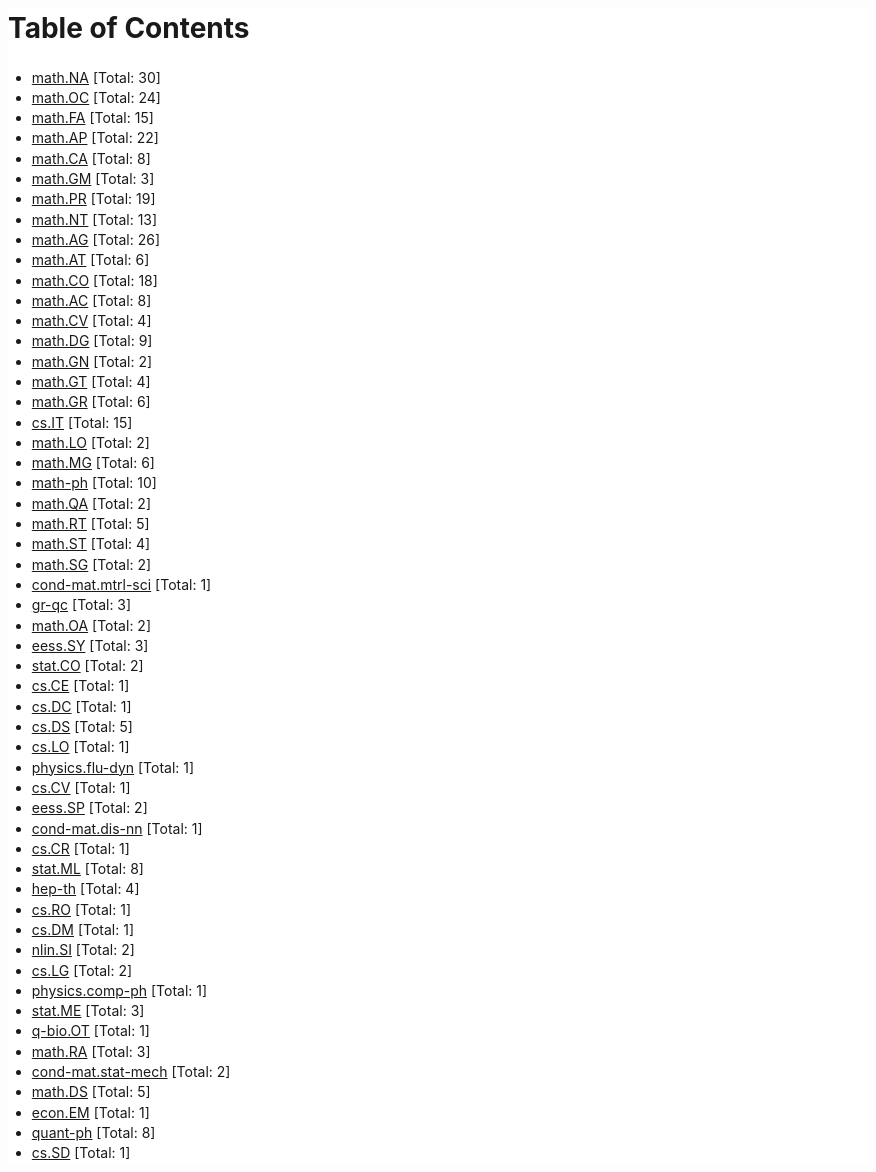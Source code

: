 <div id=toc></div>

# Table of Contents

- [math.NA](#math.NA) [Total: 30]
- [math.OC](#math.OC) [Total: 24]
- [math.FA](#math.FA) [Total: 15]
- [math.AP](#math.AP) [Total: 22]
- [math.CA](#math.CA) [Total: 8]
- [math.GM](#math.GM) [Total: 3]
- [math.PR](#math.PR) [Total: 19]
- [math.NT](#math.NT) [Total: 13]
- [math.AG](#math.AG) [Total: 26]
- [math.AT](#math.AT) [Total: 6]
- [math.CO](#math.CO) [Total: 18]
- [math.AC](#math.AC) [Total: 8]
- [math.CV](#math.CV) [Total: 4]
- [math.DG](#math.DG) [Total: 9]
- [math.GN](#math.GN) [Total: 2]
- [math.GT](#math.GT) [Total: 4]
- [math.GR](#math.GR) [Total: 6]
- [cs.IT](#cs.IT) [Total: 15]
- [math.LO](#math.LO) [Total: 2]
- [math.MG](#math.MG) [Total: 6]
- [math-ph](#math-ph) [Total: 10]
- [math.QA](#math.QA) [Total: 2]
- [math.RT](#math.RT) [Total: 5]
- [math.ST](#math.ST) [Total: 4]
- [math.SG](#math.SG) [Total: 2]
- [cond-mat.mtrl-sci](#cond-mat.mtrl-sci) [Total: 1]
- [gr-qc](#gr-qc) [Total: 3]
- [math.OA](#math.OA) [Total: 2]
- [eess.SY](#eess.SY) [Total: 3]
- [stat.CO](#stat.CO) [Total: 2]
- [cs.CE](#cs.CE) [Total: 1]
- [cs.DC](#cs.DC) [Total: 1]
- [cs.DS](#cs.DS) [Total: 5]
- [cs.LO](#cs.LO) [Total: 1]
- [physics.flu-dyn](#physics.flu-dyn) [Total: 1]
- [cs.CV](#cs.CV) [Total: 1]
- [eess.SP](#eess.SP) [Total: 2]
- [cond-mat.dis-nn](#cond-mat.dis-nn) [Total: 1]
- [cs.CR](#cs.CR) [Total: 1]
- [stat.ML](#stat.ML) [Total: 8]
- [hep-th](#hep-th) [Total: 4]
- [cs.RO](#cs.RO) [Total: 1]
- [cs.DM](#cs.DM) [Total: 1]
- [nlin.SI](#nlin.SI) [Total: 2]
- [cs.LG](#cs.LG) [Total: 2]
- [physics.comp-ph](#physics.comp-ph) [Total: 1]
- [stat.ME](#stat.ME) [Total: 3]
- [q-bio.OT](#q-bio.OT) [Total: 1]
- [math.RA](#math.RA) [Total: 3]
- [cond-mat.stat-mech](#cond-mat.stat-mech) [Total: 2]
- [math.DS](#math.DS) [Total: 5]
- [econ.EM](#econ.EM) [Total: 1]
- [quant-ph](#quant-ph) [Total: 8]
- [cs.SD](#cs.SD) [Total: 1]
